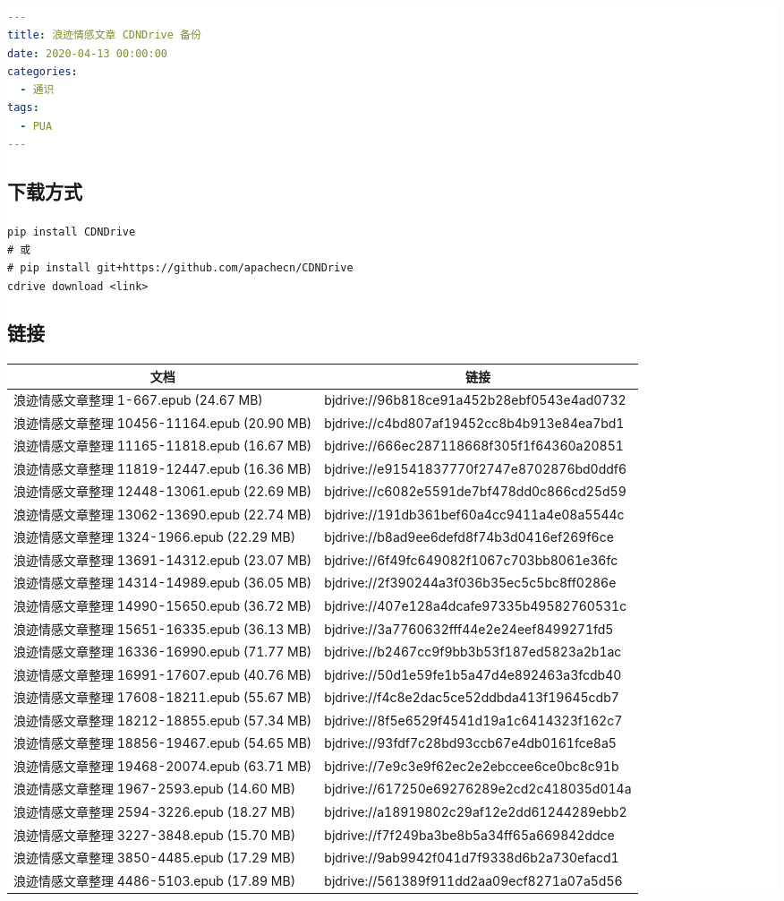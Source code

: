 ```yaml
---
title: 浪迹情感文章 CDNDrive 备份
date: 2020-04-13 00:00:00
categories:
  - 通识
tags:
  - PUA
---
```


## 下载方式

```
pip install CDNDrive
# 或
# pip install git+https://github.com/apachecn/CDNDrive
cdrive download <link>
```

## 链接





| 文档 | 链接 |
| --- | --- |
| 浪迹情感文章整理 1-667.epub (24.67 MB) | bjdrive://96b818ce91a452b28ebf0543e4ad0732 |
| 浪迹情感文章整理 10456-11164.epub (20.90 MB) | bjdrive://c4bd807af19452cc8b4b913e84ea7bd1 |
| 浪迹情感文章整理 11165-11818.epub (16.67 MB) | bjdrive://666ec287118668f305f1f64360a20851 |
| 浪迹情感文章整理 11819-12447.epub (16.36 MB) | bjdrive://e91541837770f2747e8702876bd0ddf6 |
| 浪迹情感文章整理 12448-13061.epub (22.69 MB) | bjdrive://c6082e5591de7bf478dd0c866cd25d59 |
| 浪迹情感文章整理 13062-13690.epub (22.74 MB) | bjdrive://191db361bef60a4cc9411a4e08a5544c |
| 浪迹情感文章整理 1324-1966.epub (22.29 MB) | bjdrive://b8ad9ee6defd8f74b3d0416ef269f6ce |
| 浪迹情感文章整理 13691-14312.epub (23.07 MB) | bjdrive://6f49fc649082f1067c703bb8061e36fc |
| 浪迹情感文章整理 14314-14989.epub (36.05 MB) | bjdrive://2f390244a3f036b35ec5c5bc8ff0286e |
| 浪迹情感文章整理 14990-15650.epub (36.72 MB) | bjdrive://407e128a4dcafe97335b49582760531c |
| 浪迹情感文章整理 15651-16335.epub (36.13 MB) | bjdrive://3a7760632fff44e2e24eef8499271fd5 |
| 浪迹情感文章整理 16336-16990.epub (71.77 MB) | bjdrive://b2467cc9f9bb3b53f187ed5823a2b1ac |
| 浪迹情感文章整理 16991-17607.epub (40.76 MB) | bjdrive://50d1e59fe1b5a47d4e892463a3fcdb40 |
| 浪迹情感文章整理 17608-18211.epub (55.67 MB) | bjdrive://f4c8e2dac5ce52ddbda413f19645cdb7 |
| 浪迹情感文章整理 18212-18855.epub (57.34 MB) | bjdrive://8f5e6529f4541d19a1c6414323f162c7 |
| 浪迹情感文章整理 18856-19467.epub (54.65 MB) | bjdrive://93fdf7c28bd93ccb67e4db0161fce8a5 |
| 浪迹情感文章整理 19468-20074.epub (63.71 MB) | bjdrive://7e9c3e9f62ec2e2ebccee6ce0bc8c91b |
| 浪迹情感文章整理 1967-2593.epub (14.60 MB) | bjdrive://617250e69276289e2cd2c418035d014a |
| 浪迹情感文章整理 2594-3226.epub (18.27 MB) | bjdrive://a18919802c29af12e2dd61244289ebb2 |
| 浪迹情感文章整理 3227-3848.epub (15.70 MB) | bjdrive://f7f249ba3be8b5a34ff65a669842ddce |
| 浪迹情感文章整理 3850-4485.epub (17.29 MB) | bjdrive://9ab9942f041d7f9338d6b2a730efacd1 |
| 浪迹情感文章整理 4486-5103.epub (17.89 MB) | bjdrive://561389f911dd2aa09ecf8271a07a5d56 |